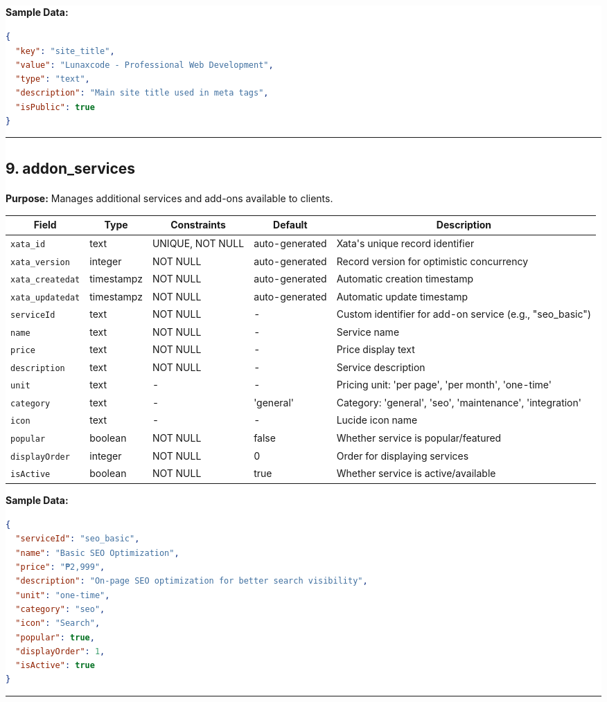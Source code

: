 **Sample Data:**
```json
{
  "key": "site_title",
  "value": "Lunaxcode - Professional Web Development",
  "type": "text",
  "description": "Main site title used in meta tags",
  "isPublic": true
}
```

---

## 9. addon_services

**Purpose:** Manages additional services and add-ons available to clients.

| Field | Type | Constraints | Default | Description |
|-------|------|-------------|---------|-------------|
| `xata_id` | text | UNIQUE, NOT NULL | auto-generated | Xata's unique record identifier |
| `xata_version` | integer | NOT NULL | auto-generated | Record version for optimistic concurrency |
| `xata_createdat` | timestampz | NOT NULL | auto-generated | Automatic creation timestamp |
| `xata_updatedat` | timestampz | NOT NULL | auto-generated | Automatic update timestamp |
| `serviceId` | text | NOT NULL | - | Custom identifier for add-on service (e.g., "seo_basic") |
| `name` | text | NOT NULL | - | Service name |
| `price` | text | NOT NULL | - | Price display text |
| `description` | text | NOT NULL | - | Service description |
| `unit` | text | - | - | Pricing unit: 'per page', 'per month', 'one-time' |
| `category` | text | - | 'general' | Category: 'general', 'seo', 'maintenance', 'integration' |
| `icon` | text | - | - | Lucide icon name |
| `popular` | boolean | NOT NULL | false | Whether service is popular/featured |
| `displayOrder` | integer | NOT NULL | 0 | Order for displaying services |
| `isActive` | boolean | NOT NULL | true | Whether service is active/available |

**Sample Data:**
```json
{
  "serviceId": "seo_basic",
  "name": "Basic SEO Optimization",
  "price": "₱2,999",
  "description": "On-page SEO optimization for better search visibility",
  "unit": "one-time",
  "category": "seo",
  "icon": "Search",
  "popular": true,
  "displayOrder": 1,
  "isActive": true
}
```

---